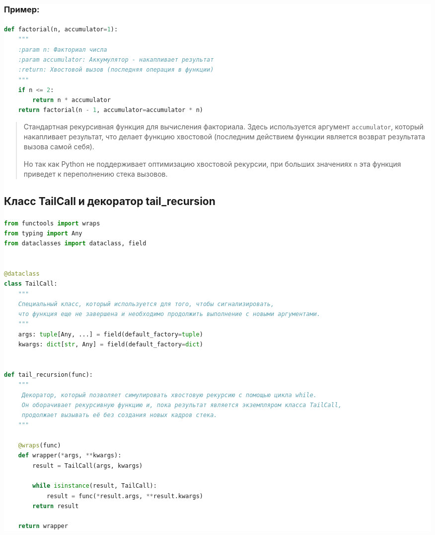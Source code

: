 ### Пример:

```python
def factorial(n, accumulator=1):
    """
    :param n: Факториал числа
    :param accumulator: Аккумулятор - накапливает результат
    :return: Хвостовой вызов (последняя операция в функции)
    """
    if n <= 2:
        return n * accumulator
    return factorial(n - 1, accumulator=accumulator * n)
```

>Стандартная рекурсивная функция для вычисления факториала. Здесь используется аргумент `accumulator`, который
  накапливает результат, что делает функцию хвостовой (последним действием функции является возврат результата вызова
  самой себя).
>
>Но так как Python не поддерживает оптимизацию хвостовой рекурсии, при больших значениях `n` эта функция приведет к
  переполнению стека вызовов.

## Класс TailCall и декоратор tail_recursion

```python
from functools import wraps
from typing import Any
from dataclasses import dataclass, field


@dataclass
class TailCall:
    """
    Специальный класс, который используется для того, чтобы сигнализировать, 
    что функция еще не завершена и необходимо продолжить выполнение с новыми аргументами.
    """
    args: tuple[Any, ...] = field(default_factory=tuple)
    kwargs: dict[str, Any] = field(default_factory=dict)


def tail_recursion(func):
    """
     Декоратор, который позволяет симулировать хвостовую рекурсию с помощью цикла while. 
     Он оборачивает рекурсивную функцию и, пока результат является экземпляром класса TailCall, 
     продолжает вызывать её без создания новых кадров стека.
    """

    @wraps(func)
    def wrapper(*args, **kwargs):
        result = TailCall(args, kwargs)

        while isinstance(result, TailCall):
            result = func(*result.args, **result.kwargs)
        return result

    return wrapper
```
